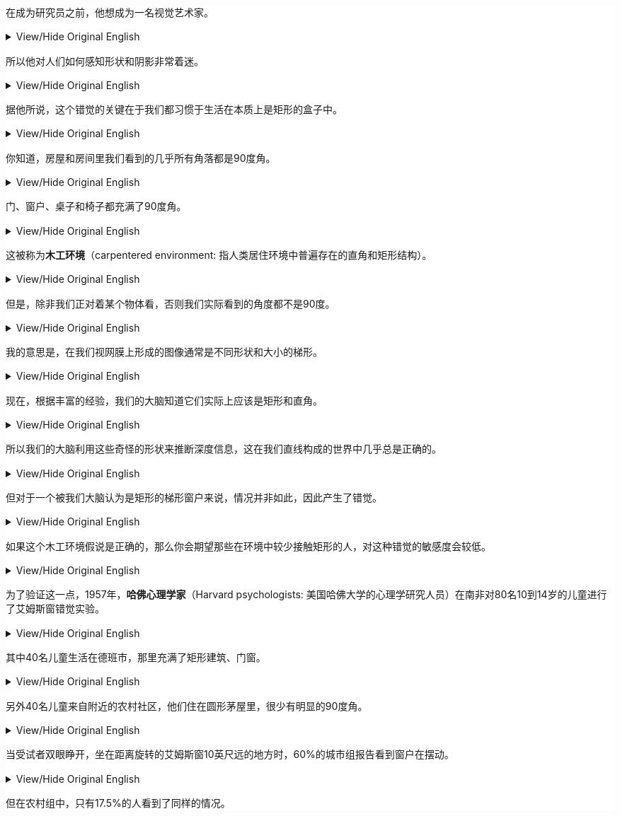 在成为研究员之前，他想成为一名视觉艺术家。

<details><summary>View/Hide Original English</summary></details>

所以他对人们如何感知形状和阴影非常着迷。

<details><summary>View/Hide Original English</summary></details>

据他所说，这个错觉的关键在于我们都习惯于生活在本质上是矩形的盒子中。

<details><summary>View/Hide Original English</summary></details>

你知道，房屋和房间里我们看到的几乎所有角落都是90度角。

<details><summary>View/Hide Original English</summary></details>

门、窗户、桌子和椅子都充满了90度角。

<details><summary>View/Hide Original English</summary></details>

这被称为**木工环境**（carpentered environment: 指人类居住环境中普遍存在的直角和矩形结构）。

<details><summary>View/Hide Original English</summary></details>

但是，除非我们正对着某个物体看，否则我们实际看到的角度都不是90度。

<details><summary>View/Hide Original English</summary></details>

我的意思是，在我们视网膜上形成的图像通常是不同形状和大小的梯形。

<details><summary>View/Hide Original English</summary></details>

现在，根据丰富的经验，我们的大脑知道它们实际上应该是矩形和直角。

<details><summary>View/Hide Original English</summary></details>

所以我们的大脑利用这些奇怪的形状来推断深度信息，这在我们直线构成的世界中几乎总是正确的。

<details><summary>View/Hide Original English</summary></details>

但对于一个被我们大脑认为是矩形的梯形窗户来说，情况并非如此，因此产生了错觉。

<details><summary>View/Hide Original English</summary></details>

如果这个木工环境假说是正确的，那么你会期望那些在环境中较少接触矩形的人，对这种错觉的敏感度会较低。

<details><summary>View/Hide Original English</summary></details>

为了验证这一点，1957年，**哈佛心理学家**（Harvard psychologists: 美国哈佛大学的心理学研究人员）在南非对80名10到14岁的儿童进行了艾姆斯窗错觉实验。

<details><summary>View/Hide Original English</summary></details>

其中40名儿童生活在德班市，那里充满了矩形建筑、门窗。

<details><summary>View/Hide Original English</summary></details>

另外40名儿童来自附近的农村社区，他们住在圆形茅屋里，很少有明显的90度角。

<details><summary>View/Hide Original English</summary></details>

当受试者双眼睁开，坐在距离旋转的艾姆斯窗10英尺远的地方时，60%的城市组报告看到窗户在摆动。

<details><summary>View/Hide Original English</summary></details>

但在农村组中，只有17.5%的人看到了同样的情况。
